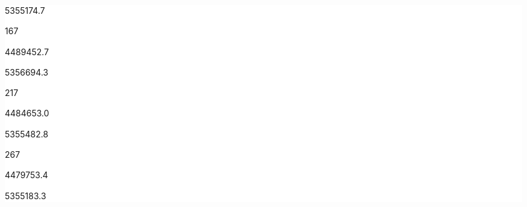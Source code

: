 5355174.7

</td>

</tr>

<tr>

<td style align="center">

167

</td>

<td style align="center">

4489452.7

</td>

<td style align="center">

5356694.3

</td>

<td style align="center">

217

</td>

<td style align="center">

4484653.0

</td>

<td style align="center">

5355482.8

</td>

<td style align="center">

267

</td>

<td style align="center">

4479753.4

</td>

<td style align="center">

5355183.3

</td>

</tr>

<tr>
